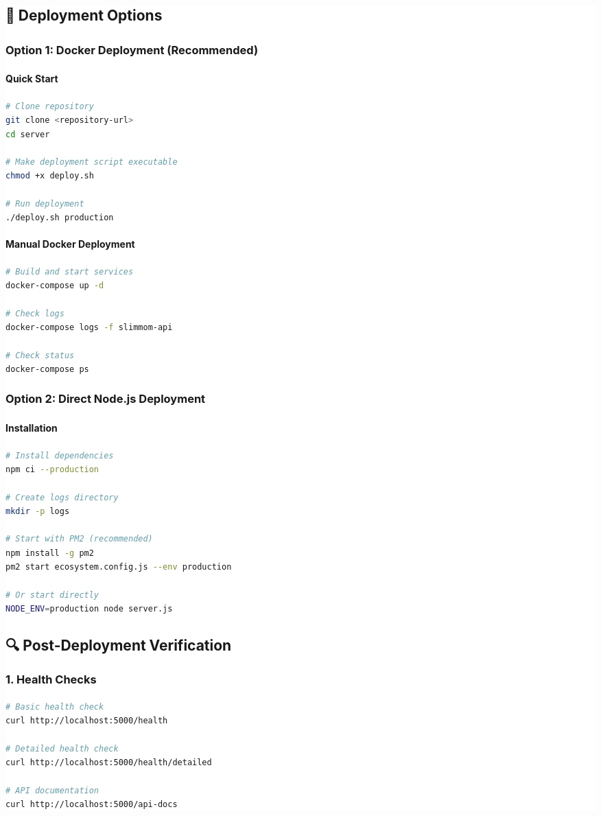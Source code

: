 ## 🚀 Deployment Options

### Option 1: Docker Deployment (Recommended)

#### Quick Start
```bash
# Clone repository
git clone <repository-url>
cd server

# Make deployment script executable
chmod +x deploy.sh

# Run deployment
./deploy.sh production
```

#### Manual Docker Deployment
```bash
# Build and start services
docker-compose up -d

# Check logs
docker-compose logs -f slimmom-api

# Check status
docker-compose ps
```

### Option 2: Direct Node.js Deployment

#### Installation
```bash
# Install dependencies
npm ci --production

# Create logs directory
mkdir -p logs

# Start with PM2 (recommended)
npm install -g pm2
pm2 start ecosystem.config.js --env production

# Or start directly
NODE_ENV=production node server.js
```

## 🔍 Post-Deployment Verification

### 1. Health Checks
```bash
# Basic health check
curl http://localhost:5000/health

# Detailed health check
curl http://localhost:5000/health/detailed

# API documentation
curl http://localhost:5000/api-docs
```
